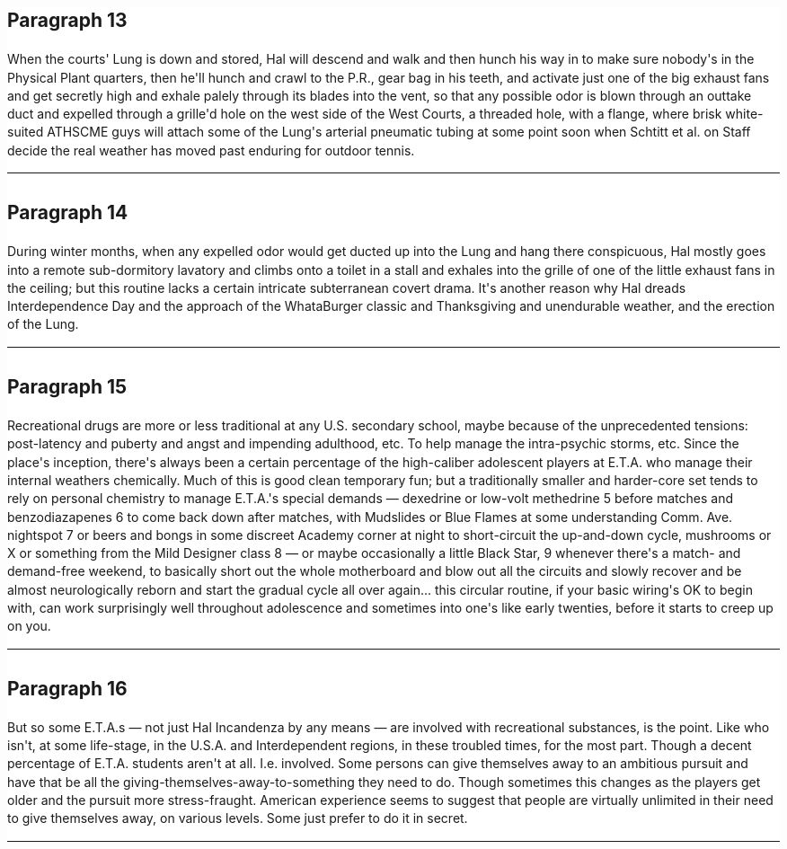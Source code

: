 ## Paragraph 13

When the courts' Lung is down and stored, Hal will descend and walk and then hunch his way in to make sure nobody's in the Physical Plant quarters, then he'll hunch and crawl to the P.R., gear bag in his teeth, and activate just one of the big exhaust fans and get secretly high and exhale palely through its blades into the vent, so that any possible odor is blown through an outtake duct and expelled through a grille'd hole on the west side of the West Courts, a threaded hole, with a flange, where brisk white-suited ATHSCME guys will attach some of the Lung's arterial pneumatic tubing at some point soon when Schtitt et al. on Staff decide the real weather has moved past enduring for outdoor tennis.

---
## Paragraph 14

During winter months, when any expelled odor would get ducted up into the Lung and hang there conspicuous, Hal mostly goes into a remote sub-dormitory lavatory and climbs onto a toilet in a stall and exhales into the grille of one of the little exhaust fans in the ceiling; but this routine lacks a certain intricate subterranean covert drama. It's another reason why Hal dreads Interdependence Day and the approach of the WhataBurger classic and Thanksgiving and unendurable weather, and the erection of the Lung.

---
## Paragraph 15

Recreational drugs are more or less traditional at any U.S. secondary school, maybe because of the unprecedented tensions: post-latency and puberty and angst and impending adulthood, etc. To help manage the intra-psychic storms, etc. Since the place's inception, there's always been a certain percentage of the high-caliber adolescent players at E.T.A. who manage their internal weathers chemically. Much of this is good clean temporary fun; but a traditionally smaller and harder-core set tends to rely on personal chemistry to manage E.T.A.'s special demands — dexedrine or low-volt methedrine 5 before matches and benzodiazapenes 6 to come back down after matches, with Mudslides or Blue Flames at some understanding Comm. Ave. nightspot 7 or beers and bongs in some discreet Academy corner at night to short-circuit the up-and-down cycle, mushrooms or X or something from the Mild Designer class 8 — or maybe occasionally a little Black Star, 9 whenever there's a match- and demand-free weekend, to basically short out the whole motherboard and blow out all the circuits and slowly recover and be almost neurologically reborn and start the gradual cycle all over again... this circular routine, if your basic wiring's OK to begin with, can work surprisingly well throughout adolescence and sometimes into one's like early twenties, before it starts to creep up on you.

---
## Paragraph 16

But so some E.T.A.s — not just Hal Incandenza by any means — are involved with recreational substances, is the point. Like who isn't, at some life-stage, in the U.S.A. and Interdependent regions, in these troubled times, for the most part. Though a decent percentage of E.T.A. students aren't at all. I.e. involved. Some persons can give themselves away to an ambitious pursuit and have that be all the giving-themselves-away-to-something they need to do. Though sometimes this changes as the players get older and the pursuit more stress-fraught. American experience seems to suggest that people are virtually unlimited in their need to give themselves away, on various levels. Some just prefer to do it in secret.

---